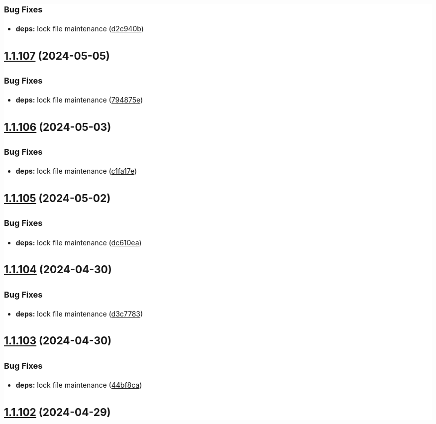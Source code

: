 
### Bug Fixes

* **deps:** lock file maintenance ([d2c940b](https://github.com/scratchfoundation/scratch-blocks/commit/d2c940b77d37a5882fe6cbb98d72a106b7812920))

## [1.1.107](https://github.com/scratchfoundation/scratch-blocks/compare/v1.1.106...v1.1.107) (2024-05-05)


### Bug Fixes

* **deps:** lock file maintenance ([794875e](https://github.com/scratchfoundation/scratch-blocks/commit/794875eeb78037da67d70f5fc85fd2f75f116dcb))

## [1.1.106](https://github.com/scratchfoundation/scratch-blocks/compare/v1.1.105...v1.1.106) (2024-05-03)


### Bug Fixes

* **deps:** lock file maintenance ([c1fa17e](https://github.com/scratchfoundation/scratch-blocks/commit/c1fa17e45d1df145b68e104ad4a969c0670e43f7))

## [1.1.105](https://github.com/scratchfoundation/scratch-blocks/compare/v1.1.104...v1.1.105) (2024-05-02)


### Bug Fixes

* **deps:** lock file maintenance ([dc610ea](https://github.com/scratchfoundation/scratch-blocks/commit/dc610eabdd46186d17b437937bbd87fccc27990e))

## [1.1.104](https://github.com/scratchfoundation/scratch-blocks/compare/v1.1.103...v1.1.104) (2024-04-30)


### Bug Fixes

* **deps:** lock file maintenance ([d3c7783](https://github.com/scratchfoundation/scratch-blocks/commit/d3c77834e2c995da70a0f024ef9d3fa4d939d0f1))

## [1.1.103](https://github.com/scratchfoundation/scratch-blocks/compare/v1.1.102...v1.1.103) (2024-04-30)


### Bug Fixes

* **deps:** lock file maintenance ([44bf8ca](https://github.com/scratchfoundation/scratch-blocks/commit/44bf8ca0b57e40226cf292a3adec391443889076))

## [1.1.102](https://github.com/scratchfoundation/scratch-blocks/compare/v1.1.101...v1.1.102) (2024-04-29)
